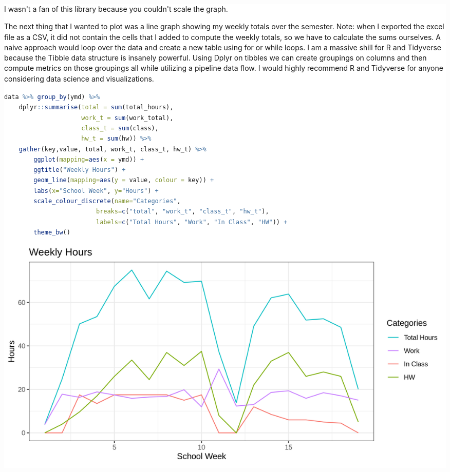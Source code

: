 I wasn't a fan of this library because you couldn't scale the graph. 

The next thing that I wanted to plot was a line graph showing my
weekly totals over the semester. Note: when I exported the excel file
as a CSV, it did not contain the cells that I added to compute the
weekly totals, so we have to calculate the sums ourselves. A naive
approach would loop over the data and create a new table using for or
while loops. I am a massive shill for R and Tidyverse because the
Tibble data structure is insanely powerful. Using Dplyr on tibbles we
can create groupings on columns and then compute metrics on those
groupings all while utilizing a pipeline data flow. I would highly
recommend R and Tidyverse for anyone considering data science and
visualizations. 

```R
data %>% group_by(ymd) %>%
    dplyr::summarise(total = sum(total_hours),
                     work_t = sum(work_total), 
                     class_t = sum(class),
                     hw_t = sum(hw)) %>%
    gather(key,value, total, work_t, class_t, hw_t) %>%
        ggplot(mapping=aes(x = ymd)) + 
        ggtitle("Weekly Hours") +
        geom_line(mapping=aes(y = value, colour = key)) +
        labs(x="School Week", y="Hours") +
        scale_colour_discrete(name="Categories",
                         breaks=c("total", "work_t", "class_t", "hw_t"),
                         labels=c("Total Hours", "Work", "In Class", "HW")) + 
        theme_bw()
```

![Line graph of weekly hours](media/burnout/weeklyLineGraph.png)
